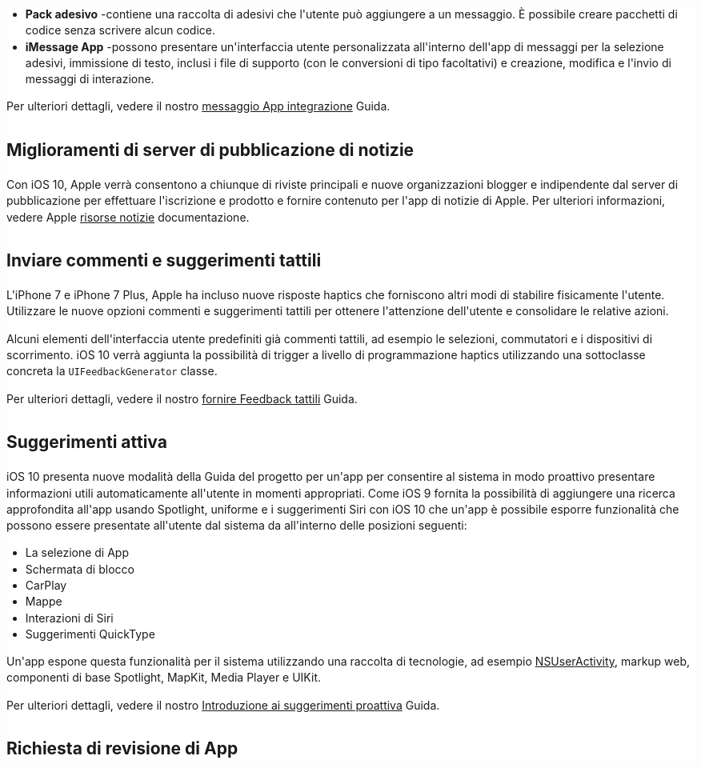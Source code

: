 - **Pack adesivo** -contiene una raccolta di adesivi che l'utente può aggiungere a un messaggio. È possibile creare pacchetti di codice senza scrivere alcun codice.
- **iMessage App** -possono presentare un'interfaccia utente personalizzata all'interno dell'app di messaggi per la selezione adesivi, immissione di testo, inclusi i file di supporto (con le conversioni di tipo facoltativi) e creazione, modifica e l'invio di messaggi di interazione.

Per ulteriori dettagli, vedere il nostro [messaggio App integrazione](~/ios/platform/message-app-integration/index.md) Guida.

## <a name="news-publisher-enhancements"></a>Miglioramenti di server di pubblicazione di notizie

Con iOS 10, Apple verrà consentono a chiunque di riviste principali e nuove organizzazioni blogger e indipendente dal server di pubblicazione per effettuare l'iscrizione e prodotto e fornire contenuto per l'app di notizie di Apple. Per ulteriori informazioni, vedere Apple [risorse notizie](https://newsresources.apple.com/) documentazione.

## <a name="providing-haptic-feedback"></a>Inviare commenti e suggerimenti tattili

L'iPhone 7 e iPhone 7 Plus, Apple ha incluso nuove risposte haptics che forniscono altri modi di stabilire fisicamente l'utente. Utilizzare le nuove opzioni commenti e suggerimenti tattili per ottenere l'attenzione dell'utente e consolidare le relative azioni.

Alcuni elementi dell'interfaccia utente predefiniti già commenti tattili, ad esempio le selezioni, commutatori e i dispositivi di scorrimento. iOS 10 verrà aggiunta la possibilità di trigger a livello di programmazione haptics utilizzando una sottoclasse concreta la `UIFeedbackGenerator` classe.

Per ulteriori dettagli, vedere il nostro [fornire Feedback tattili](~/ios/user-interface/ios-ui/haptic-feedback.md) Guida.

## <a name="proactive-suggestions"></a>Suggerimenti attiva

iOS 10 presenta nuove modalità della Guida del progetto per un'app per consentire al sistema in modo proattivo presentare informazioni utili automaticamente all'utente in momenti appropriati. Come iOS 9 fornita la possibilità di aggiungere una ricerca approfondita all'app usando Spotlight, uniforme e i suggerimenti Siri con iOS 10 che un'app è possibile esporre funzionalità che possono essere presentate all'utente dal sistema da all'interno delle posizioni seguenti:

- La selezione di App
- Schermata di blocco
- CarPlay
- Mappe
- Interazioni di Siri
- Suggerimenti QuickType 

Un'app espone questa funzionalità per il sistema utilizzando una raccolta di tecnologie, ad esempio [NSUserActivity](https://developer.xamarin.com/api/type/Foundation.NSUserActivity/), markup web, componenti di base Spotlight, MapKit, Media Player e UIKit.

Per ulteriori dettagli, vedere il nostro [Introduzione ai suggerimenti proattiva](~/ios/platform/search/proactive-suggestions.md) Guida.

## <a name="request-app-review"></a>Richiesta di revisione di App
